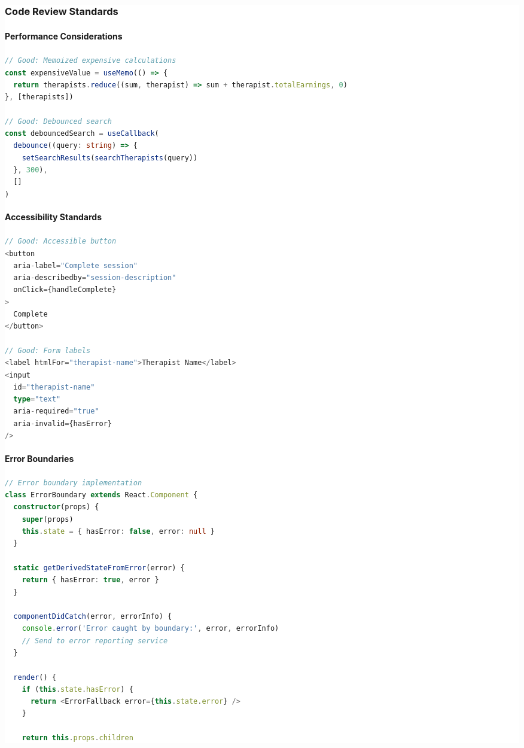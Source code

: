 
### Code Review Standards

#### Performance Considerations
```typescript
// Good: Memoized expensive calculations
const expensiveValue = useMemo(() => {
  return therapists.reduce((sum, therapist) => sum + therapist.totalEarnings, 0)
}, [therapists])

// Good: Debounced search
const debouncedSearch = useCallback(
  debounce((query: string) => {
    setSearchResults(searchTherapists(query))
  }, 300),
  []
)
```

#### Accessibility Standards
```typescript
// Good: Accessible button
<button
  aria-label="Complete session"
  aria-describedby="session-description"
  onClick={handleComplete}
>
  Complete
</button>

// Good: Form labels
<label htmlFor="therapist-name">Therapist Name</label>
<input
  id="therapist-name"
  type="text"
  aria-required="true"
  aria-invalid={hasError}
/>
```

#### Error Boundaries
```typescript
// Error boundary implementation
class ErrorBoundary extends React.Component {
  constructor(props) {
    super(props)
    this.state = { hasError: false, error: null }
  }

  static getDerivedStateFromError(error) {
    return { hasError: true, error }
  }

  componentDidCatch(error, errorInfo) {
    console.error('Error caught by boundary:', error, errorInfo)
    // Send to error reporting service
  }

  render() {
    if (this.state.hasError) {
      return <ErrorFallback error={this.state.error} />
    }

    return this.props.children
```